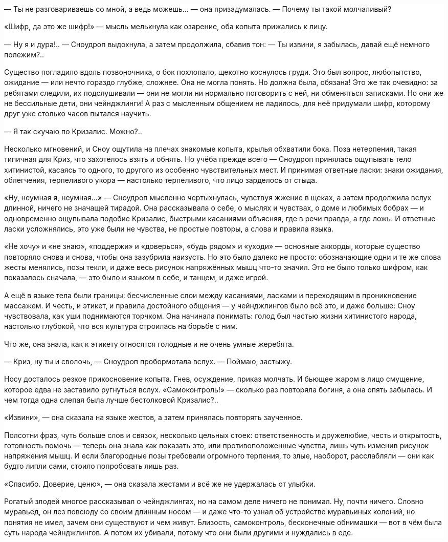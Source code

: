 — Ты не разговариваешь со мной, а ведь можешь… — она призадумалась. — Почему ты такой молчаливый?

«Шифр, да это же шифр!» — мысль мелькнула как озарение, оба копыта прижались к лицу.

— Ну я и дура!.. — Сноудроп выдохнула, а затем продолжила, сбавив тон: — Ты извини, я забылась, давай ещё немного полежим?..

Существо погладило вдоль позвоночника, о бок похлопало, щекотно коснулось груди. Это был вопрос, любопытство, ожидание — или нечто гораздо глубже, сложнее. Она не могла понять. Но должна была, обязана! Это же так очевидно: за ребятами следили, их подслушивали — они не могли ни нормально поговорить с ней, ни обменяться записками. Но они же не бессильные дети, они чейнджлинги! А раз с мысленным общением не ладилось, для неё придумали шифр, которому друг уже столько часов пытался научить.

— Я так скучаю по Кризалис. Можно?..

Несколько мгновений, и Сноу ощутила на плечах знакомые копыта, крылья обхватили бока. Поза нетерпения, такая типичная для Криз, что захотелось взять и обнять. Но учёба прежде всего — Сноудроп принялась ощупывать тело хитинистой, касаясь то одного, то другого из особенно чувствительных мест. И принимая ответные ласки: знаки ожидания, облегчения, терпеливого укора — настолько терпеливого, что лицо зарделось от стыда.

«Ну, неумная я, неумная…» — Сноудроп мысленно чертыхнулась, чувствуя жжение в щеках, а затем продолжила вслух длинной, ничего не значащей тирадой. Она рассказывала о себе, о мыслях и чувствах, о доме и любимых бобрах — и одновременно ощупывала подобие Кризалис, быстрыми касаниями объясняя, где в речи правда, а где ложь. И ответные ласки усложнялись, это уже были не чувства, не простые повторы, а слова и правила языка.

«Не хочу» и «не знаю», «поддержи» и «доверься», «будь рядом» и «уходи» — основные аккорды, которые существо повторяло снова и снова, чтобы она зазубрила наизусть. Но это было далеко не просто: обозначающие одни и те же слова жесты менялись, позы текли, и даже весь рисунок напряжённых мышц что-то значил. Это не было только шифром, как показалось сначала, — это было и языком в себе, и танцем, и даже игрой.

А ещё в языке тела были границы: бесчисленные слои между касаниями, ласками и переходящим в проникновение массажем. И честь, и этикет, и правила достойного общения — у чейнджлингов было всё это, и даже больше: Сноу чувствовала, как уши поднимаются торчком. Она начинала понимать: голод был частью жизни хитинистого народа, настолько глубокой, что вся культура строилась на борьбе с ним.

Что же, она знала, как к этикету относятся голодные и не очень умные жеребята.

— Криз, ну ты и сволочь, — Сноудроп пробормотала вслух. — Поймаю, застыжу.

Носу досталось резкое прикосновение копыта. Гнев, осуждение, приказ молчать. И бьющее жаром в лицо смущение, которое едва не заставило ругнуться вслух. «Самоконтроль!» — сколько раз повторяла богиня, а она опять забылась. И чем тогда одна слепая была лучше бестолковой Кризалис?..

«Извини», — она сказала на языке жестов, а затем принялась повторять заученное.

Полсотни фраз, чуть больше слов и связок, несколько цельных стоек: ответственность и дружелюбие, честь и открытость, готовность помочь — теперь она знала как показать это, или противоположенные чувства, лишь чуть изменив рисунок напряжения мышц. И если благородные позы требовали огромного терпения, то злые, наоборот, расслабляли — они как будто липли сами, стоило попробовать лишь раз.

«Спасибо. Доверие, ценю», — она сказала жестами и всё же не удержалась от улыбки.

Рогатый злодей многое рассказывал о чейнджлингах, но на самом деле ничего не понимал. Ну, почти ничего. Словно муравьед, он лез повсюду со своим длинным носом — и даже что-то узнал об устройстве муравьиных колоний, но понятия не имел, зачем они существуют и чем живут. Близость, самоконтроль, бесконечные обнимашки — вот в чём была суть народа чейнджлингов. А потом их убивали, потому что они были другими и нуждались в еде.
